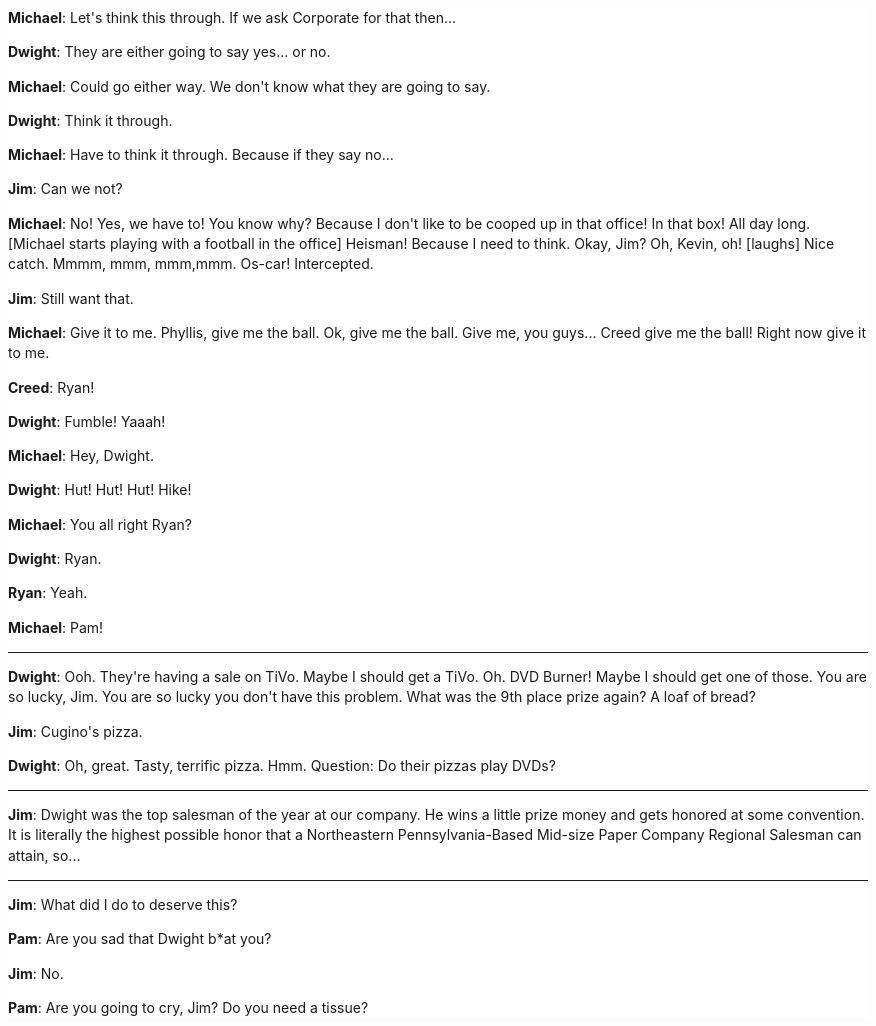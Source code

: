 **Michael**: Let's think this through. If we ask Corporate for that then...  
  
**Dwight**: They are either going to say yes... or no.  
  
**Michael**: Could go either way. We don't know what they are going to say.  
  
**Dwight**: Think it through.  
  
**Michael**: Have to think it through. Because if they say no...  
  
**Jim**: Can we not?  
  
**Michael**: No! Yes, we have to! You know why? Because I don't like to be cooped up in that office! In that box! All day long. \[Michael starts playing with a football in the office\] Heisman! Because I need to think. Okay, Jim? Oh, Kevin, oh! \[laughs\] Nice catch. Mmmm, mmm, mmm,mmm. Os-car! Intercepted.  
  
**Jim**: Still want that.  
  
**Michael**: Give it to me. Phyllis, give me the ball. Ok, give me the ball. Give me, you guys... Creed give me the ball! Right now give it to me.  
  
**Creed**: Ryan!  
  
**Dwight**: Fumble! Yaaah!  
  
**Michael**: Hey, Dwight.  
  
**Dwight**: Hut! Hut! Hut! Hike!  
  
**Michael**: You all right Ryan?  
  
**Dwight**: Ryan.  
  
**Ryan**: Yeah.  
  
**Michael**: Pam!  

* * *

**Dwight**: Ooh. They're having a sale on TiVo. Maybe I should get a TiVo. Oh. DVD Burner! Maybe I should get one of those. You are so lucky, Jim. You are so lucky you don't have this problem. What was the 9th place prize again? A loaf of bread?  
  
**Jim**: Cugino's pizza.  
  
**Dwight**: Oh, great. Tasty, terrific pizza. Hmm. Question: Do their pizzas play DVDs?  

* * *

**Jim**: Dwight was the top salesman of the year at our company. He wins a little prize money and gets honored at some convention. It is literally the highest possible honor that a Northeastern Pennsylvania-Based Mid-size Paper Company Regional Salesman can attain, so...  

* * *

**Jim**: What did I do to deserve this?  
  
**Pam**: Are you sad that Dwight b\*at you?  
  
**Jim**: No.  
  
**Pam**: Are you going to cry, Jim? Do you need a tissue?  
  